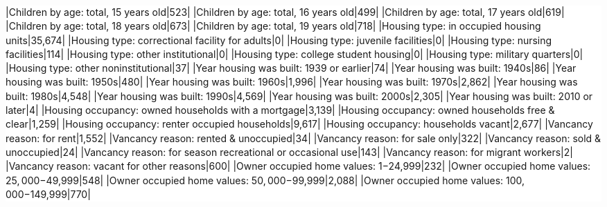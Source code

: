 |Children by age: total, 15 years old|523|
|Children by age: total, 16 years old|499|
|Children by age: total, 17 years old|619|
|Children by age: total, 18 years old|673|
|Children by age: total, 19 years old|718|
|Housing type: in occupied housing units|35,674|
|Housing type: correctional facility for adults|0|
|Housing type: juvenile facilities|0|
|Housing type: nursing facilities|114|
|Housing type: other institutional|0|
|Housing type: college student housing|0|
|Housing type: military quarters|0|
|Housing type: other noninstitutional|37|
|Year housing was built: 1939 or earlier|74|
|Year housing was built: 1940s|86|
|Year housing was built: 1950s|480|
|Year housing was built: 1960s|1,996|
|Year housing was built: 1970s|2,862|
|Year housing was built: 1980s|4,548|
|Year housing was built: 1990s|4,569|
|Year housing was built: 2000s|2,305|
|Year housing was built: 2010 or later|4|
|Housing occupancy: owned households with a mortgage|3,139|
|Housing occupancy: owned households free & clear|1,259|
|Housing occupancy: renter occupied households|9,617|
|Housing occupancy: households vacant|2,677|
|Vancancy reason: for rent|1,552|
|Vancancy reason: rented & unoccupied|34|
|Vancancy reason: for sale only|322|
|Vancancy reason: sold & unoccupied|24|
|Vancancy reason: for season recreational or occasional use|143|
|Vancancy reason: for migrant workers|2|
|Vancancy reason: vacant for other reasons|600|
|Owner occupied home values: $1-$24,999|232|
|Owner occupied home values: $25,000-$49,999|548|
|Owner occupied home values: $50,000-$99,999|2,088|
|Owner occupied home values: $100,000-$149,999|770|